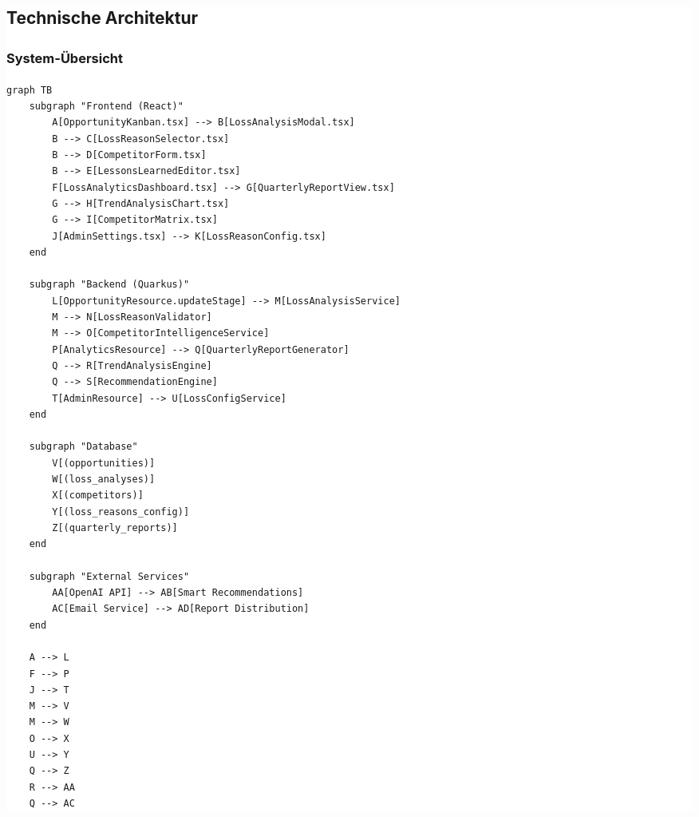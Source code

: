 ## Technische Architektur

### System-Übersicht

```mermaid
graph TB
    subgraph "Frontend (React)"
        A[OpportunityKanban.tsx] --> B[LossAnalysisModal.tsx]
        B --> C[LossReasonSelector.tsx]
        B --> D[CompetitorForm.tsx]
        B --> E[LessonsLearnedEditor.tsx]
        F[LossAnalyticsDashboard.tsx] --> G[QuarterlyReportView.tsx]
        G --> H[TrendAnalysisChart.tsx]
        G --> I[CompetitorMatrix.tsx]
        J[AdminSettings.tsx] --> K[LossReasonConfig.tsx]
    end
    
    subgraph "Backend (Quarkus)"
        L[OpportunityResource.updateStage] --> M[LossAnalysisService]
        M --> N[LossReasonValidator]
        M --> O[CompetitorIntelligenceService]
        P[AnalyticsResource] --> Q[QuarterlyReportGenerator]
        Q --> R[TrendAnalysisEngine]
        Q --> S[RecommendationEngine]
        T[AdminResource] --> U[LossConfigService]
    end
    
    subgraph "Database"
        V[(opportunities)]
        W[(loss_analyses)]
        X[(competitors)]
        Y[(loss_reasons_config)]
        Z[(quarterly_reports)]
    end
    
    subgraph "External Services"
        AA[OpenAI API] --> AB[Smart Recommendations]
        AC[Email Service] --> AD[Report Distribution]
    end
    
    A --> L
    F --> P
    J --> T
    M --> V
    M --> W
    O --> X
    U --> Y
    Q --> Z
    R --> AA
    Q --> AC
```
